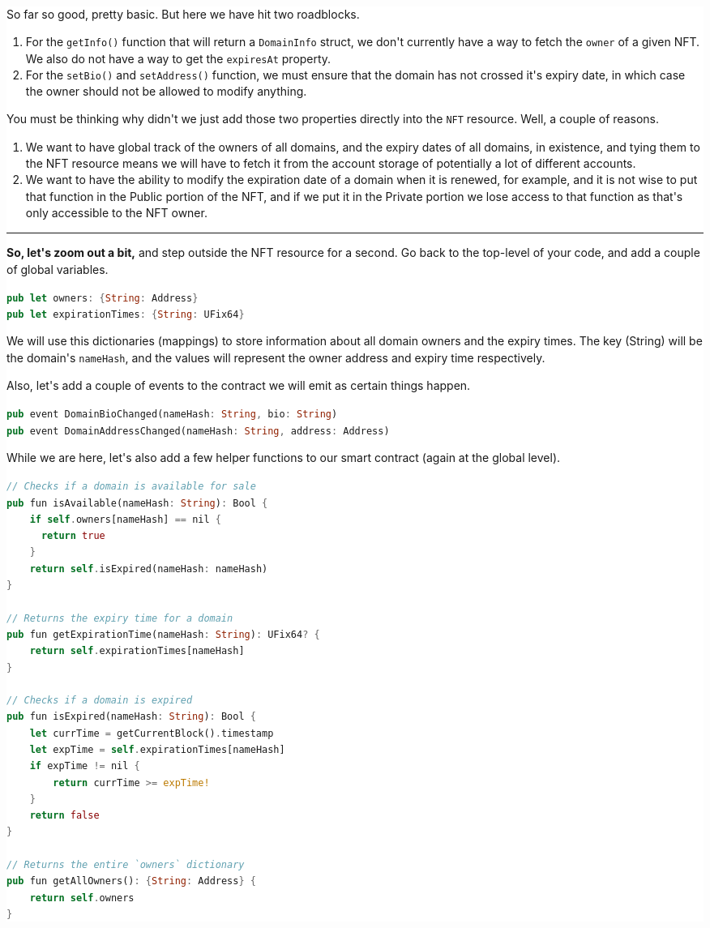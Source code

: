 So far so good, pretty basic. But here we have hit two roadblocks.

1. For the `getInfo()` function that will return a `DomainInfo` struct, we don't currently have a way to fetch the `owner` of a given NFT. We also do not have a way to get the `expiresAt` property.
2. For the `setBio()` and `setAddress()` function, we must ensure that the domain has not crossed it's expiry date, in which case the owner should not be allowed to modify anything.

You must be thinking why didn't we just add those two properties directly into the `NFT` resource. Well, a couple of reasons.
1. We want to have global track of the owners of all domains, and the expiry dates of all domains, in existence, and tying them to the NFT resource means we will have to fetch it from the account storage of potentially a lot of different accounts.
2. We want to have the ability to modify the expiration date of a domain when it is renewed, for example, and it is not wise to put that function in the Public portion of the NFT, and if we put it in the Private portion we lose access to that function as that's only accessible to the NFT owner.

---

**So, let's zoom out a bit,** and step outside the NFT resource for a second. Go back to the top-level of your code, and add a couple of global variables.

```rust
pub let owners: {String: Address}
pub let expirationTimes: {String: UFix64}
```

We will use this dictionaries (mappings) to store information about all domain owners and the expiry times. The key (String) will be the domain's `nameHash`, and the values will represent the owner address and expiry time respectively.

Also, let's add a couple of events to the contract we will emit as certain things happen.

```rust
pub event DomainBioChanged(nameHash: String, bio: String)
pub event DomainAddressChanged(nameHash: String, address: Address)
```

While we are here, let's also add a few helper functions to our smart contract (again at the global level).

```rust
// Checks if a domain is available for sale
pub fun isAvailable(nameHash: String): Bool {
    if self.owners[nameHash] == nil {
      return true
    }
    return self.isExpired(nameHash: nameHash)
}

// Returns the expiry time for a domain
pub fun getExpirationTime(nameHash: String): UFix64? {
    return self.expirationTimes[nameHash]
}

// Checks if a domain is expired
pub fun isExpired(nameHash: String): Bool {
    let currTime = getCurrentBlock().timestamp
    let expTime = self.expirationTimes[nameHash]
    if expTime != nil {
        return currTime >= expTime!
    }
    return false
}

// Returns the entire `owners` dictionary
pub fun getAllOwners(): {String: Address} {
    return self.owners
}

```